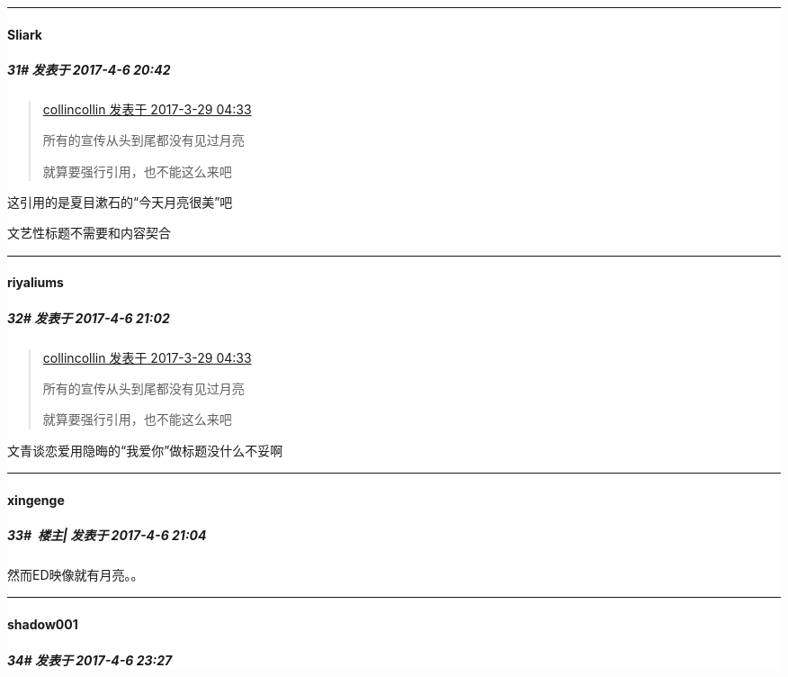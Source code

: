 
*****

####  Sliark  
##### 31#       发表于 2017-4-6 20:42



<blockquote><a href="httphttps://bbs.saraba1st.com/2b/forum.php?mod=redirect&amp;goto=findpost&amp;pid=35527053&amp;ptid=1471334" target="_blank">collincollin 发表于 2017-3-29 04:33</a>

所有的宣传从头到尾都没有见过月亮

就算要强行引用，也不能这么来吧</blockquote>
这引用的是夏目漱石的“今天月亮很美”吧

文艺性标题不需要和内容契合







*****

####  riyaliums  
##### 32#       发表于 2017-4-6 21:02



<blockquote><a href="httphttps://bbs.saraba1st.com/2b/forum.php?mod=redirect&amp;goto=findpost&amp;pid=35527053&amp;ptid=1471334" target="_blank">collincollin 发表于 2017-3-29 04:33</a>

所有的宣传从头到尾都没有见过月亮

就算要强行引用，也不能这么来吧</blockquote>
文青谈恋爱用隐晦的“我爱你”做标题没什么不妥啊







*****

####  xingenge  
##### 33#         楼主| 发表于 2017-4-6 21:04




然而ED映像就有月亮。。







*****

####  shadow001  
##### 34#       发表于 2017-4-6 23:27
